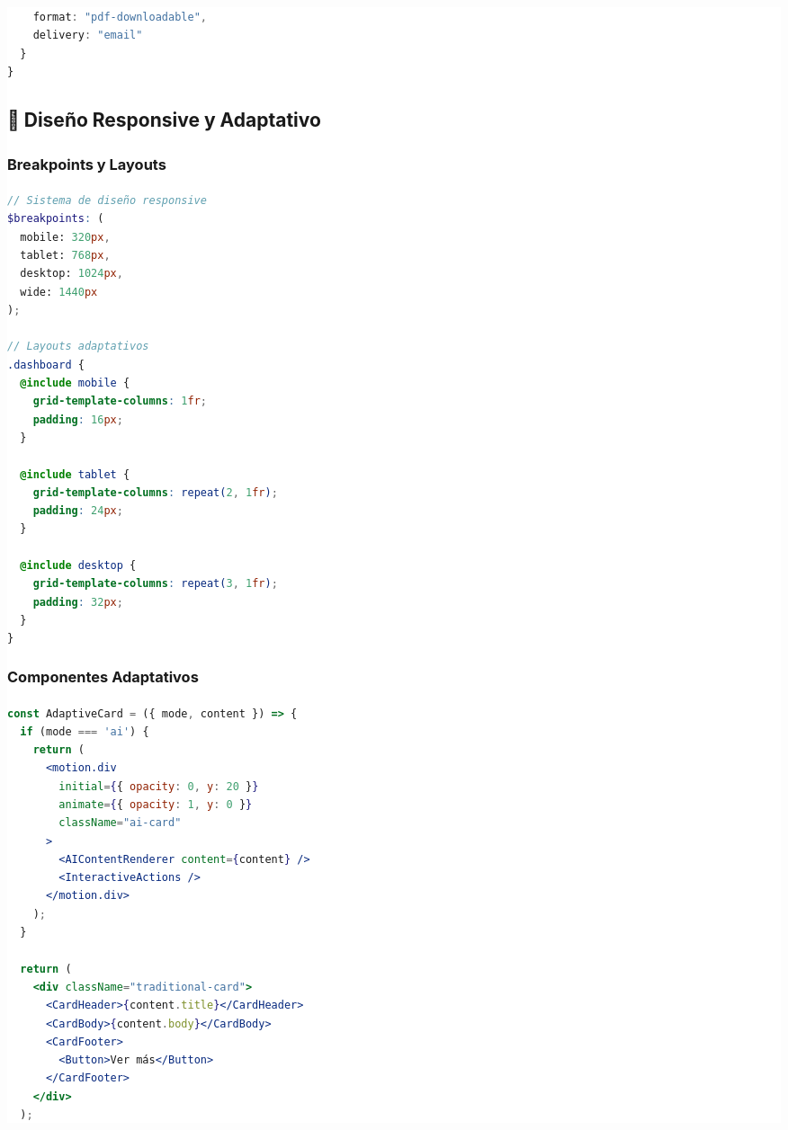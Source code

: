 ```typescript
    format: "pdf-downloadable",
    delivery: "email"
  }
}
```

## 📱 Diseño Responsive y Adaptativo

### Breakpoints y Layouts
```scss
// Sistema de diseño responsive
$breakpoints: (
  mobile: 320px,
  tablet: 768px,
  desktop: 1024px,
  wide: 1440px
);

// Layouts adaptativos
.dashboard {
  @include mobile {
    grid-template-columns: 1fr;
    padding: 16px;
  }
  
  @include tablet {
    grid-template-columns: repeat(2, 1fr);
    padding: 24px;
  }
  
  @include desktop {
    grid-template-columns: repeat(3, 1fr);
    padding: 32px;
  }
}
```

### Componentes Adaptativos
```jsx
const AdaptiveCard = ({ mode, content }) => {
  if (mode === 'ai') {
    return (
      <motion.div
        initial={{ opacity: 0, y: 20 }}
        animate={{ opacity: 1, y: 0 }}
        className="ai-card"
      >
        <AIContentRenderer content={content} />
        <InteractiveActions />
      </motion.div>
    );
  }
  
  return (
    <div className="traditional-card">
      <CardHeader>{content.title}</CardHeader>
      <CardBody>{content.body}</CardBody>
      <CardFooter>
        <Button>Ver más</Button>
      </CardFooter>
    </div>
  );
```